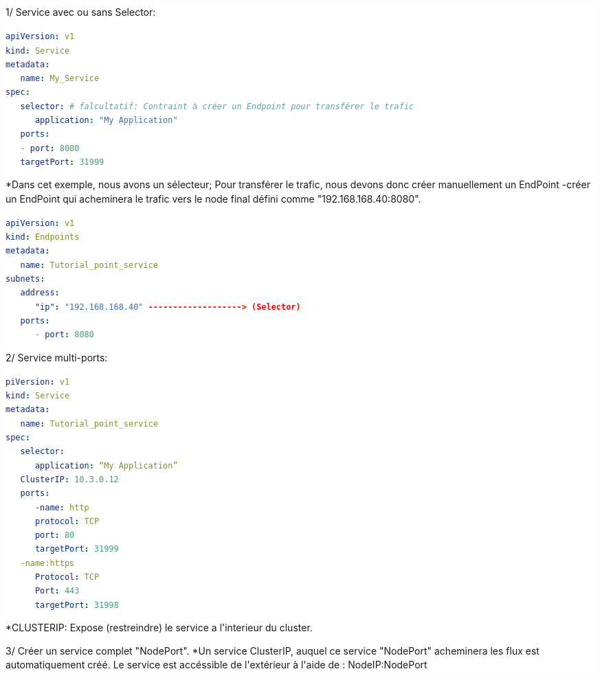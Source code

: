 
1/ Service avec ou sans Selector:
```yaml
apiVersion: v1
kind: Service
metadata:
   name: My_Service
spec:
   selector: # falcultatif: Contraint à créer un Endpoint pour transférer le trafic
      application: "My Application"  
   ports:
   - port: 8080
   targetPort: 31999
```
*Dans cet exemple, nous avons un sélecteur; Pour transférer le trafic, nous devons donc créer manuellement un EndPoint
-créer un EndPoint qui acheminera le trafic vers le node final défini comme "192.168.168.40:8080".
```yaml
apiVersion: v1
kind: Endpoints
metadata:
   name: Tutorial_point_service
subnets:
   address:
      "ip": "192.168.168.40" -------------------> (Selector)
   ports:
      - port: 8080
```

2/ Service multi-ports:
```yaml
piVersion: v1
kind: Service
metadata:
   name: Tutorial_point_service
spec:
   selector:
      application: “My Application”
   ClusterIP: 10.3.0.12
   ports:
      -name: http
      protocol: TCP
      port: 80
      targetPort: 31999
   -name:https
      Protocol: TCP
      Port: 443
      targetPort: 31998
```      
*CLUSTERIP: Expose (restreindre) le service a l'interieur du cluster.       
      
      
3/ Créer un service complet "NodePort". 
*Un service ClusterIP, auquel ce service "NodePort" acheminera les flux est automatiquement créé. Le service est accéssible de l'extérieur à l'aide de :  NodeIP:NodePort
